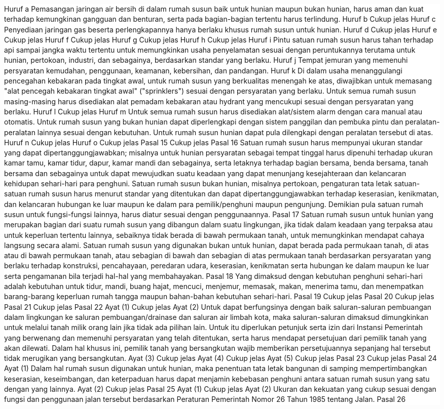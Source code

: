 Huruf a Pemasangan jaringan air bersih di dalam rumah susun baik untuk hunian maupun bukan hunian, harus aman dan kuat terhadap kemungkinan gangguan dan benturan, serta pada bagian-bagian tertentu harus terlindung. Huruf b Cukup jelas Huruf c Penyediaan jaringan gas beserta perlengkapannya hanya berlaku khusus rumah susun untuk hunian. Huruf d Cukup jelas Huruf e Cukup jelas Huruf f Cukup jelas Huruf g Cukup jelas Huruf h Cukup jelas Huruf i Pintu satuan rumah susun harus tahan terhadap api sampai jangka waktu tertentu untuk memungkinkan usaha penyelamatan sesuai dengan peruntukannya terutama untuk hunian, pertokoan, industri, dan sebagainya, berdasarkan standar yang berlaku. Huruf j Tempat jemuran yang memenuhi persyaratan kemudahan, penggunaan, keamanan, kebersihan, dan pandangan. Huruf k Di dalam usaha menanggulangi pencegahan kebakaran pada tingkat awal, untuk rumah susun yang berkualitas menengah ke atas, diwajibkan untuk memasang "alat pencegah kebakaran tingkat awal" ("sprinklers") sesuai dengan persyaratan yang berlaku. Untuk semua rumah susun masing-masing harus disediakan alat pemadam kebakaran atau hydrant yang mencukupi sesuai dengan persyaratan yang berlaku. Huruf l Cukup jelas Huruf m Untuk semua rumah susun harus disediakan alat/sistem alarm dengan cara manual atau otomatis. Untuk rumah susun yang bukan hunian dapat diperlengkapi dengan sistem panggilan dan pembuka pintu dan peralatan-peralatan lainnya sesuai dengan kebutuhan. Untuk rumah susun hunian dapat pula dilengkapi dengan peralatan tersebut di atas. Huruf n Cukup jelas Huruf o Cukup jelas
Pasal 15
Cukup jelas
Pasal 16
Satuan rumah susun harus mempunyai ukuran standar yang dapat dipertanggungjawabkan; misalnya untuk hunian persyaratan sebagai tempat tinggal harus dipenuhi terhadap ukuran kamar tamu, kamar tidur, dapur, kamar mandi dan sebagainya, serta letaknya terhadap bagian bersama, benda bersama, tanah bersama dan sebagainya untuk dapat mewujudkan suatu keadaan yang dapat menunjang kesejahteraan dan kelancaran kehidupan sehari-hari para penghuni. Satuan rumah susun bukan hunian, misalnya pertokoan, pengaturan tata letak satuan- satuan rumah susun harus menurut standar yang ditentukan dan dapat dipertanggungjawabkan terhadap keserasian, kenikmatan, dan kelancaran hubungan ke luar maupun ke dalam para pemilik/penghuni maupun pengunjung. Demikian pula satuan rumah susun untuk fungsi-fungsi lainnya, harus diatur sesuai dengan penggunaannya.
Pasal 17
Satuan rumah susun untuk hunian yang merupakan bagian dari suatu rumah susun yang dibangun dalam suatu lingkungan, jika tidak dalam keadaan yang terpaksa atau untuk keperluan tertentu lainnya, sebaiknya tidak berada di bawah permukaan tanah, untuk memungkinkan mendapat cahaya langsung secara alami. Satuan rumah susun yang digunakan bukan untuk hunian, dapat berada pada permukaan tanah, di atas atau di bawah permukaan tanah, atau sebagian di bawah dan sebagian di atas permukaan tanah berdasarkan persyaratan yang berlaku terhadap konstruksi, pencahayaan, peredaran udara, keserasian, kenikmatan serta hubungan ke dalam maupun ke luar serta pengamanan bila terjadi hal-hal yang membahayakan.
Pasal 18
Yang dimaksud dengan kebutuhan penghuni sehari-hari adalah kebutuhan untuk tidur, mandi, buang hajat, mencuci, menjemur, memasak, makan, menerima tamu, dan menempatkan barang-barang keperluan rumah tangga maupun bahan-bahan kebutuhan sehari-hari.
Pasal 19
Cukup jelas
Pasal 20
Cukup jelas
Pasal 21
Cukup jelas
Pasal 22
Ayat (1) Cukup jelas Ayat (2) Untuk dapat berfungsinya dengan baik saluran-saluran pembuangan dalam lingkungan ke saluran pembuangan/drainase dan saluran air limbah kota, maka saluran-saluran dimaksud dimungkinkan untuk melalui tanah milik orang lain jika tidak ada pilihan lain. Untuk itu diperlukan petunjuk serta izin dari Instansi Pemerintah yang berwenang dan memenuhi persyaratan yang telah ditentukan, serta harus mendapat persetujuan dari pemilik tanah yang akan dilewati. Dalam hal khusus ini, pemilik tanah yang bersangkutan wajib memberikan persetujuannya sepanjang hal tersebut tidak merugikan yang bersangkutan. Ayat (3) Cukup jelas Ayat (4) Cukup jelas Ayat (5) Cukup jelas
Pasal 23
Cukup jelas
Pasal 24
Ayat (1) Dalam hal rumah susun digunakan untuk hunian, maka penentuan tata letak bangunan di samping mempertimbangkan keserasian, keseimbangan, dan keterpaduan harus dapat menjamin kebebasan penghuni antara satuan rumah susun yang satu dengan yang lainnya. Ayat (2) Cukup jelas
Pasal 25
Ayat (1) Cukup jelas Ayat (2) Ukuran dan kekuatan yang cukup sesuai dengan fungsi dan penggunaan jalan tersebut berdasarkan Peraturan Pemerintah Nomor 26 Tahun 1985 tentang Jalan.
Pasal 26
